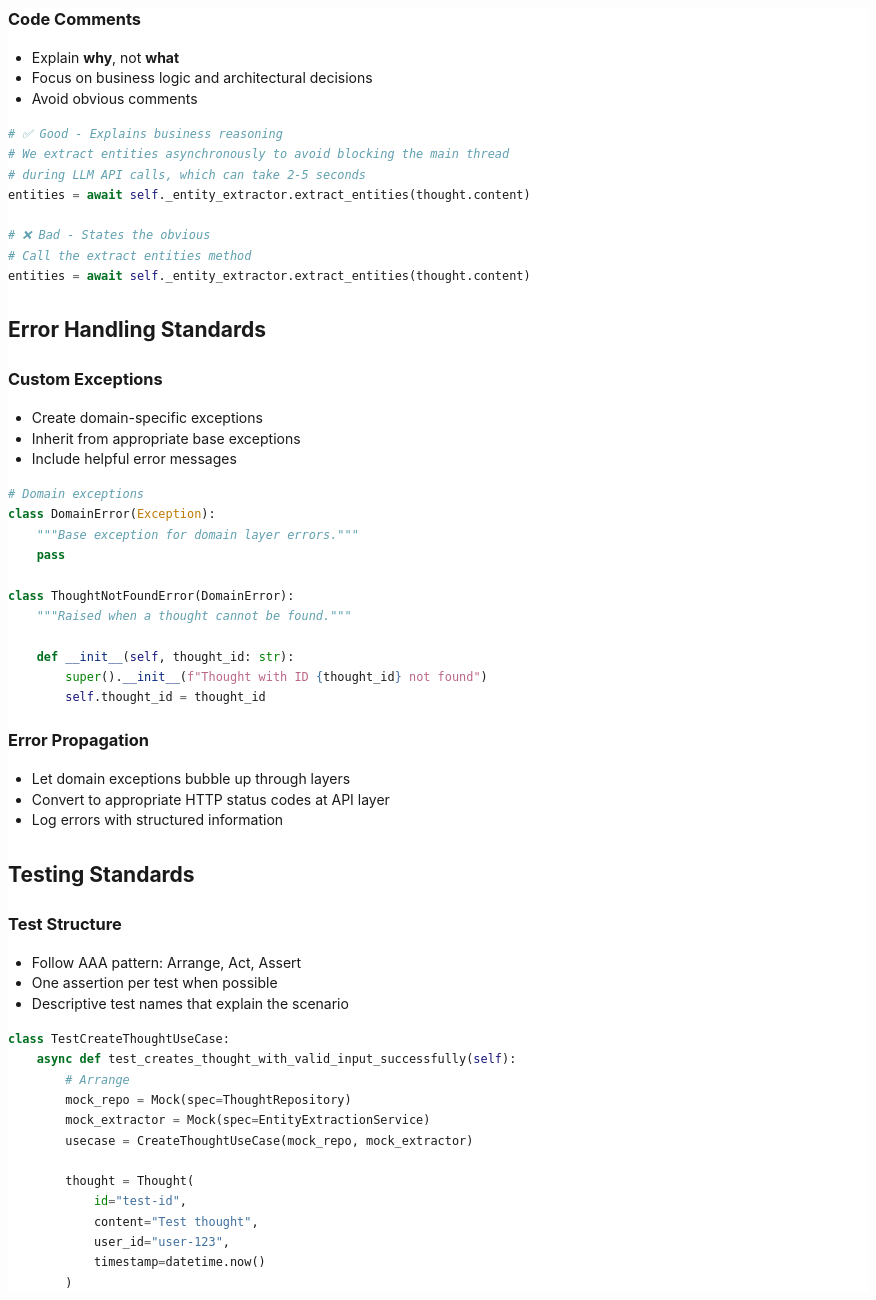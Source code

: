 ### Code Comments
- Explain **why**, not **what**
- Focus on business logic and architectural decisions
- Avoid obvious comments

```python
# ✅ Good - Explains business reasoning
# We extract entities asynchronously to avoid blocking the main thread
# during LLM API calls, which can take 2-5 seconds
entities = await self._entity_extractor.extract_entities(thought.content)

# ❌ Bad - States the obvious
# Call the extract entities method
entities = await self._entity_extractor.extract_entities(thought.content)
```

## Error Handling Standards

### Custom Exceptions
- Create domain-specific exceptions
- Inherit from appropriate base exceptions
- Include helpful error messages

```python
# Domain exceptions
class DomainError(Exception):
    """Base exception for domain layer errors."""
    pass

class ThoughtNotFoundError(DomainError):
    """Raised when a thought cannot be found."""
    
    def __init__(self, thought_id: str):
        super().__init__(f"Thought with ID {thought_id} not found")
        self.thought_id = thought_id
```

### Error Propagation
- Let domain exceptions bubble up through layers
- Convert to appropriate HTTP status codes at API layer
- Log errors with structured information

## Testing Standards

### Test Structure
- Follow AAA pattern: Arrange, Act, Assert
- One assertion per test when possible
- Descriptive test names that explain the scenario

```python
class TestCreateThoughtUseCase:
    async def test_creates_thought_with_valid_input_successfully(self):
        # Arrange
        mock_repo = Mock(spec=ThoughtRepository)
        mock_extractor = Mock(spec=EntityExtractionService)
        usecase = CreateThoughtUseCase(mock_repo, mock_extractor)
        
        thought = Thought(
            id="test-id",
            content="Test thought",
            user_id="user-123",
            timestamp=datetime.now()
        )
```